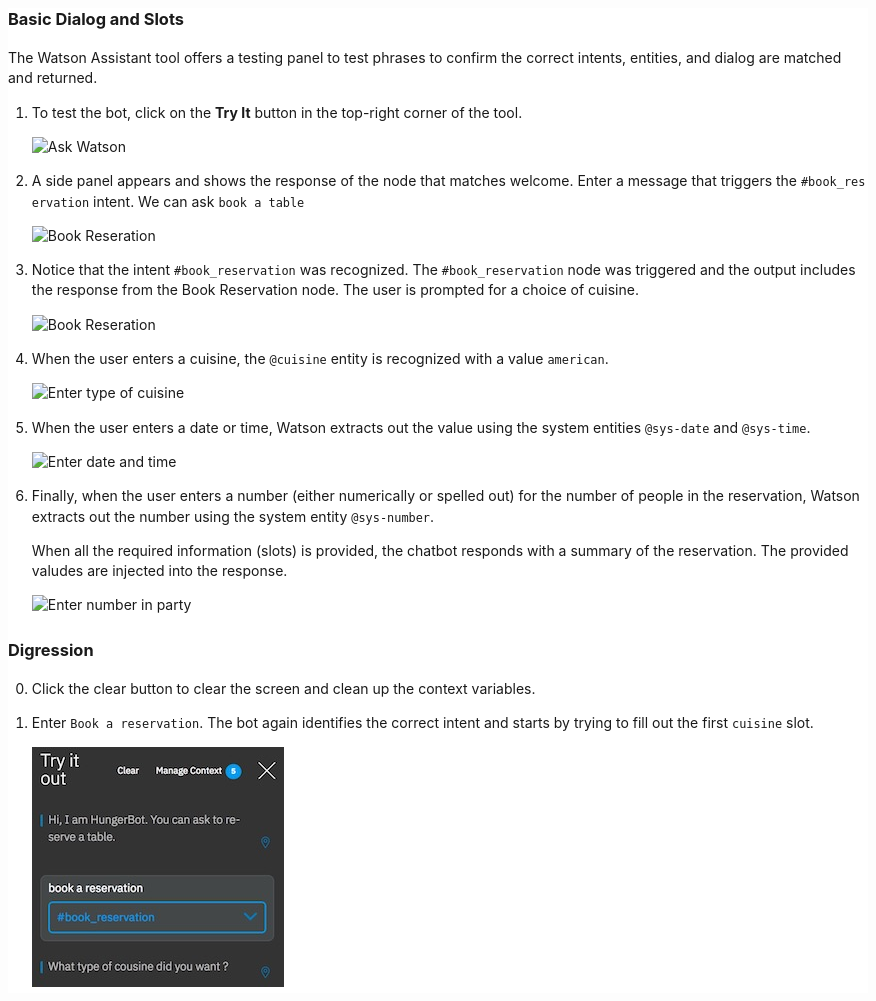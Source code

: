 ### Basic Dialog and Slots

The Watson Assistant tool offers a testing panel to test phrases to confirm the correct intents, entities, and dialog are matched and returned.

1.  To test the bot, click on the **Try It** button in the top-right corner of the tool.

    ![Ask Watson](assets/askwatson.png)

2.  A side panel appears and shows the response of the node that matches welcome. Enter a message that triggers the `#book_reservation` intent. We can ask `book a table`

    ![Book Reseration](assets/test-intro.png)

3.  Notice that the intent `#book_reservation` was recognized. The `#book_reservation` node was triggered and the output includes the response from the Book Reservation node. The user is prompted for a choice of cuisine.

    ![Book Reseration](assets/test-bookreservation.png)

4.  When the user enters a cuisine, the `@cuisine` entity is recognized with a value `american`.

    ![Enter type of cuisine](assets/test-cuisine.png)

5.  When the user enters a date or time, Watson extracts out the value using the system entities `@sys-date` and `@sys-time`.

    ![Enter date and time](assets/test-date.png)

6.  Finally, when the user enters a number (either numerically or spelled out) for the number of people in the reservation, Watson extracts out the number using the system entity `@sys-number`.

    When all the required information (slots) is provided, the chatbot responds with a summary of the reservation. The provided valudes are injected into the response.

    ![Enter number in party](assets/test-size.png)

### Digression

0.  Click the clear button to clear the screen and clean up the context variables.

1.  Enter `Book a reservation`. The bot again identifies the correct intent and starts by trying to fill out the first `cuisine` slot.

    ![Enter number in party](assets/test-digress-1.jpg)
